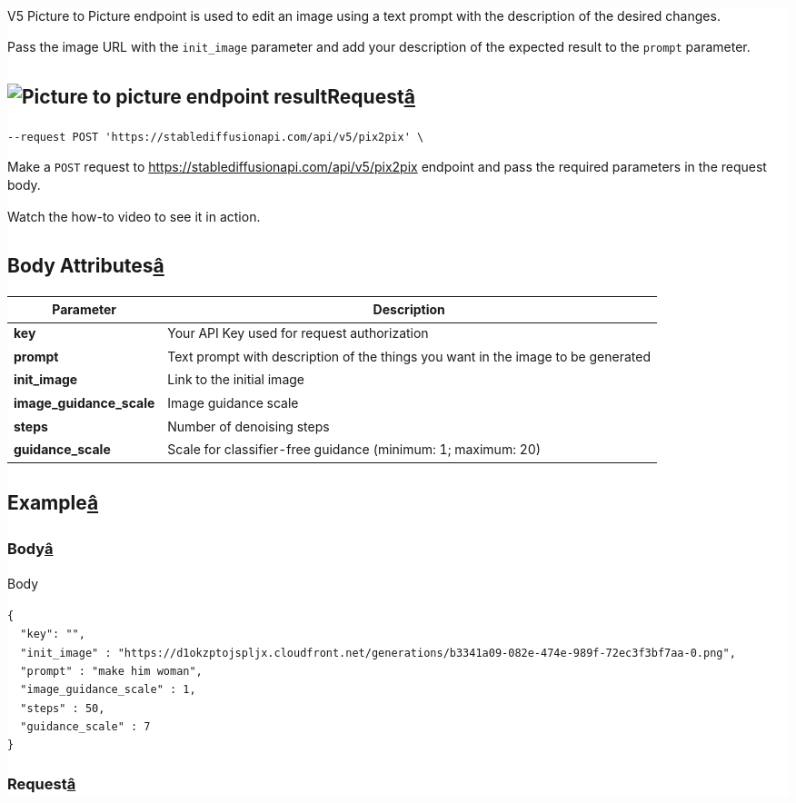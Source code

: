 V5 Picture to Picture endpoint is used to edit an image using a text prompt with the description of the desired changes.

Pass the image URL with the `init_image` parameter and add your description of the expected result to the `prompt` parameter.

![Picture to picture endpoint result](/docs/assets/images/v5-pix2pix-action-sm-3c8d81aab219063de5d407ca1d98b05e.png)Request[â](#request "Direct link to Request")
-----------------------------------------------


```
--request POST 'https://stablediffusionapi.com/api/v5/pix2pix' \  

```
Make a `POST` request to <https://stablediffusionapi.com/api/v5/pix2pix> endpoint and pass the required parameters in the request body. 

Watch the how\-to video to see it in action.

Body Attributes[â](#body-attributes "Direct link to Body Attributes")
-----------------------------------------------------------------------



| Parameter | Description |
| --- | --- |
| **key** | Your API Key used for request authorization |
| **prompt** | Text prompt with description of the things you want in the image to be generated |
| **init\_image** | Link to the initial image |
| **image\_guidance\_scale** | Image guidance scale |
| **steps** | Number of denoising steps |
| **guidance\_scale** | Scale for classifier\-free guidance (minimum: 1; maximum: 20\) |

Example[â](#example "Direct link to Example")
-----------------------------------------------

### Body[â](#body "Direct link to Body")

Body
```
{  
  "key": "",  
  "init_image" : "https://d1okzptojspljx.cloudfront.net/generations/b3341a09-082e-474e-989f-72ec3f3bf7aa-0.png",  
  "prompt" : "make him woman",  
  "image_guidance_scale" : 1,  
  "steps" : 50,  
  "guidance_scale" : 7  
}  

```
### Request[â](#request-1 "Direct link to Request")
